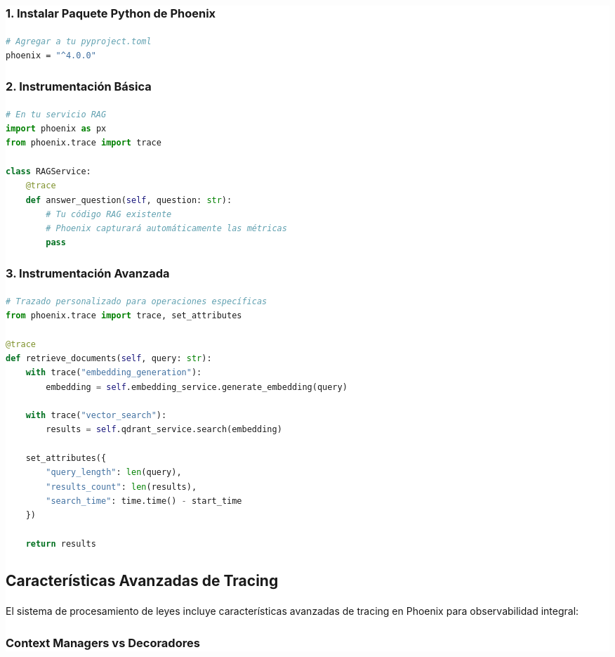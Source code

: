 ### 1. Instalar Paquete Python de Phoenix

```bash
# Agregar a tu pyproject.toml
phoenix = "^4.0.0"
```

### 2. Instrumentación Básica

```python
# En tu servicio RAG
import phoenix as px
from phoenix.trace import trace

class RAGService:
    @trace
    def answer_question(self, question: str):
        # Tu código RAG existente
        # Phoenix capturará automáticamente las métricas
        pass
```

### 3. Instrumentación Avanzada

```python
# Trazado personalizado para operaciones específicas
from phoenix.trace import trace, set_attributes

@trace
def retrieve_documents(self, query: str):
    with trace("embedding_generation"):
        embedding = self.embedding_service.generate_embedding(query)
    
    with trace("vector_search"):
        results = self.qdrant_service.search(embedding)
    
    set_attributes({
        "query_length": len(query),
        "results_count": len(results),
        "search_time": time.time() - start_time
    })
    
    return results
```

## Características Avanzadas de Tracing

El sistema de procesamiento de leyes incluye características avanzadas de tracing en Phoenix para observabilidad integral:

### Context Managers vs Decoradores
